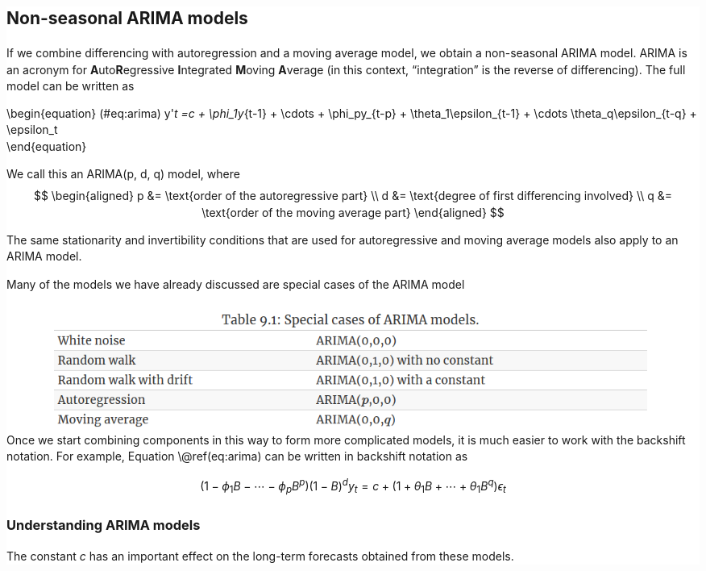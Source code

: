 


## Non-seasonal ARIMA models 


If we combine differencing with autoregression and a moving average model, we obtain a non-seasonal ARIMA model. ARIMA is an acronym for **A**uto**R**egressive **I**ntegrated **M**oving **A**verage (in this context, “integration” is the reverse of differencing). The full model can be written as   

\begin{equation}
(\#eq:arima)
y'_t =c + \phi_1y_{t-1} + \cdots + \phi_py_{t-p} + \theta_1\epsilon_{t-1} + \cdots \theta_q\epsilon_{t-q} + \epsilon_t  
\end{equation}

We call this an ARIMA(p, d, q) model, where 
$$
\begin{aligned}
p &= \text{order of the autoregressive part} \\
d &= \text{degree of first differencing involved} \\
q &= \text{order of the moving average part}
\end{aligned}
$$

The same stationarity and invertibility conditions that are used for autoregressive and moving average models also apply to an ARIMA model.

Many of the models we have already discussed are special cases of the ARIMA model

<img src="images/arima_special.png" width="90%" style="display: block; margin: auto;" />
Once we start combining components in this way to form more complicated models, it is much easier to work with the backshift notation. For example, Equation \@ref(eq:arima) can be written in backshift notation as 

$$
(1 - \phi_1B - \cdots - \phi_pB^p)(1 - B)^dy_t = c + (1 + \theta_1B + \cdots + \theta_1B^q)\epsilon_t
$$




### Understanding ARIMA models  

The constant $c$ has an important effect on the long-term forecasts obtained from these models.
